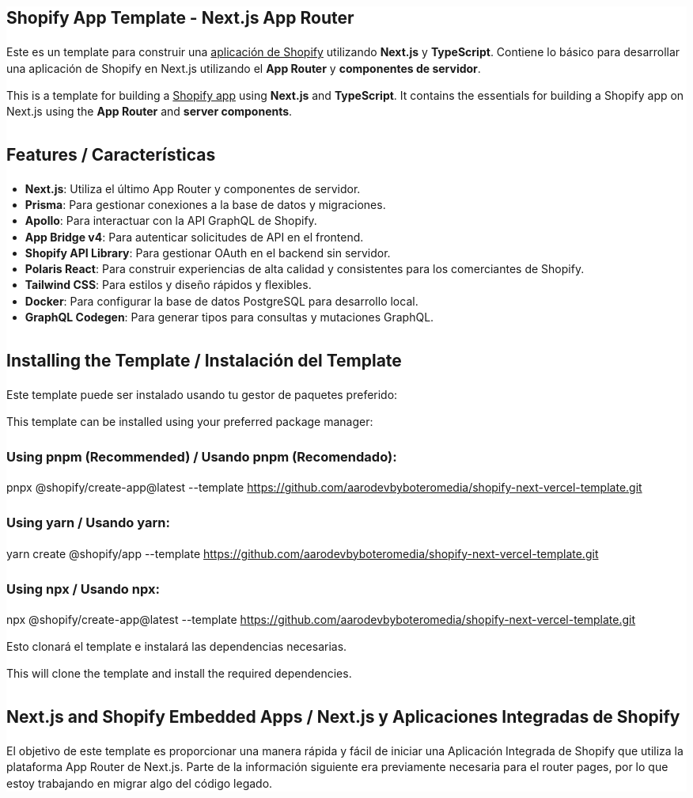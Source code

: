 ## Shopify App Template - Next.js App Router

Este es un template para construir una [aplicación de Shopify](https://shopify.dev/apps/getting-started) utilizando **Next.js** y **TypeScript**. Contiene lo básico para desarrollar una aplicación de Shopify en Next.js utilizando el **App Router** y **componentes de servidor**.

This is a template for building a [Shopify app](https://shopify.dev/apps/getting-started) using **Next.js** and **TypeScript**. It contains the essentials for building a Shopify app on Next.js using the **App Router** and **server components**.

## Features / Características

- **Next.js**: Utiliza el último App Router y componentes de servidor.
- **Prisma**: Para gestionar conexiones a la base de datos y migraciones.
- **Apollo**: Para interactuar con la API GraphQL de Shopify.
- **App Bridge v4**: Para autenticar solicitudes de API en el frontend.
- **Shopify API Library**: Para gestionar OAuth en el backend sin servidor.
- **Polaris React**: Para construir experiencias de alta calidad y consistentes para los comerciantes de Shopify.
- **Tailwind CSS**: Para estilos y diseño rápidos y flexibles.
- **Docker**: Para configurar la base de datos PostgreSQL para desarrollo local.
- **GraphQL Codegen**: Para generar tipos para consultas y mutaciones GraphQL.

## Installing the Template / Instalación del Template

Este template puede ser instalado usando tu gestor de paquetes preferido:

This template can be installed using your preferred package manager:

### Using pnpm (Recommended) / Usando pnpm (Recomendado):

pnpx @shopify/create-app@latest --template https://github.com/aarodevbyboteromedia/shopify-next-vercel-template.git

### Using yarn / Usando yarn:

yarn create @shopify/app --template https://github.com/aarodevbyboteromedia/shopify-next-vercel-template.git

### Using npx / Usando npx:

npx @shopify/create-app@latest --template https://github.com/aarodevbyboteromedia/shopify-next-vercel-template.git

Esto clonará el template e instalará las dependencias necesarias.

This will clone the template and install the required dependencies.

## Next.js and Shopify Embedded Apps / Next.js y Aplicaciones Integradas de Shopify

El objetivo de este template es proporcionar una manera rápida y fácil de iniciar una Aplicación Integrada de Shopify que utiliza la plataforma App Router de Next.js. Parte de la información siguiente era previamente necesaria para el router pages, por lo que estoy trabajando en migrar algo del código legado.
